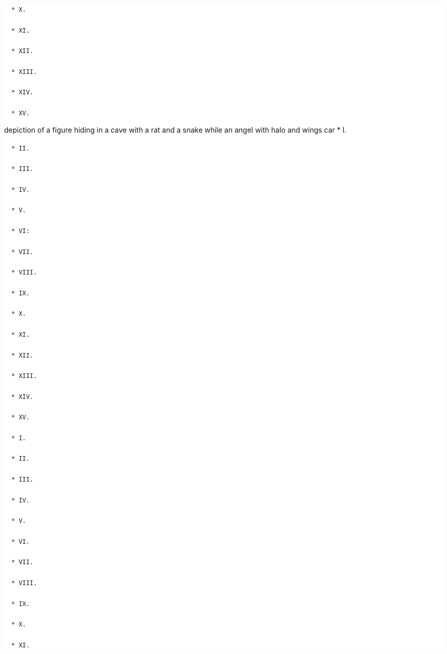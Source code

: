       * X.

      * XI.

      * XII.

      * XIII.

      * XIV.

      * XV.
depiction of a figure hiding in a cave with a rat and a snake while an angel with halo and wings car
      * I.

      * II.

      * III.

      * IV.

      * V.

      * VI:

      * VII.

      * VIII.

      * IX.

      * X.

      * XI.

      * XII.

      * XIII.

      * XIV.

      * XV.

      * I.

      * II.

      * III.

      * IV.

      * V.

      * VI.

      * VII.

      * VIII.

      * IX.

      * X.

      * XI.
